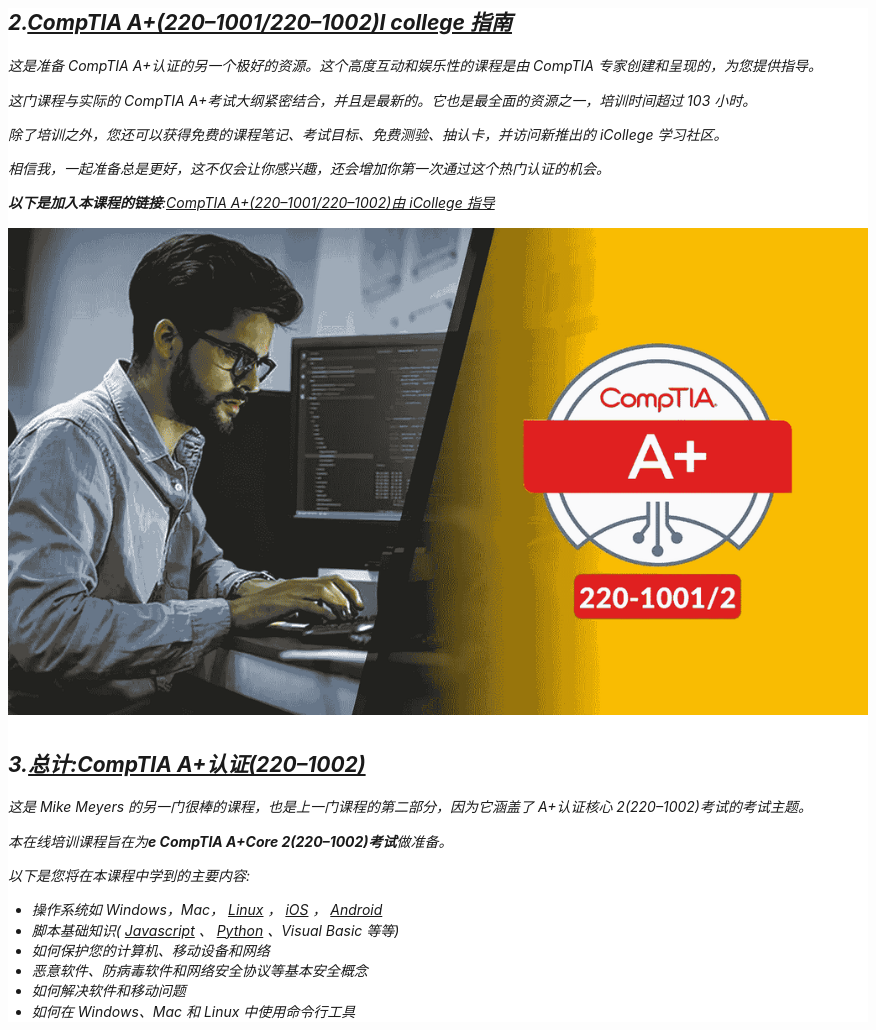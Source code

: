 ## *2.[CompTIA A+(220–1001/220–1002)I college 指南](https://www.icollege.co/course/comptia-220-1001-220-1002-itp/?fpr=javin20)*

*这是准备 CompTIA A+认证的另一个极好的资源。这个高度互动和娱乐性的课程是由 CompTIA 专家创建和呈现的，为您提供指导。*

*这门课程与实际的 CompTIA A+考试大纲紧密结合，并且是最新的。它也是最全面的资源之一，培训时间超过 103 小时。*

*除了培训之外，您还可以获得免费的课程笔记、考试目标、免费测验、抽认卡，并访问新推出的 iCollege 学习社区。*

*相信我，一起准备总是更好，这不仅会让你感兴趣，还会增加你第一次通过这个热门认证的机会。*

***以下是加入本课程的链接**:[CompTIA A+(220–1001/220–1002)由 iCollege 指导](https://www.icollege.co/course/comptia-220-1001-220-1002-itp/?fpr=javin20)*

*![](img/1fac84bd6f6ac7cccb85340394401cc5.png)*

## *3.[总计:CompTIA A+认证(220–1002)](https://click.linksynergy.com/deeplink?id=JVFxdTr9V80&mid=39197&murl=https%3A%2F%2Fwww.udemy.com%2Fcourse%2Fnew-comptia-a-2019-certification-1001-the-total-course%2F)*

*这是 Mike Meyers 的另一门很棒的课程，也是上一门课程的第二部分，因为它涵盖了 A+认证核心 2(220–1002)考试的考试主题。*

*本在线培训课程旨在为**e CompTIA A+Core 2(220–1002)考试**做准备。*

*以下是您将在本课程中学到的主要内容:*

*   *操作系统如 Windows，Mac， [Linux](https://dev.to/javinpaul/top-10-linux-courses-for-programmers-and-developers-5-are-free-43al) ， [iOS](/javarevisited/top-5-online-courses-to-learn-ios-12-swift-in-2019-a35ae1be7b2b) ， [Android](/javarevisited/top-5-courses-to-learn-android-for-java-programmers-667e03d995b4)*
*   *脚本基础知识( [Javascript](/javarevisited/10-best-online-courses-to-learn-javascript-in-2020-af5ed0801645) 、 [Python](https://javarevisited.blogspot.com/2019/07/top-5-books-to-learn-python-in-2019.html) 、Visual Basic 等等)*
*   *如何保护您的计算机、移动设备和网络*
*   *恶意软件、防病毒软件和网络安全协议等基本安全概念*
*   *如何解决软件和移动问题*
*   *如何在 Windows、Mac 和 Linux 中使用命令行工具*

